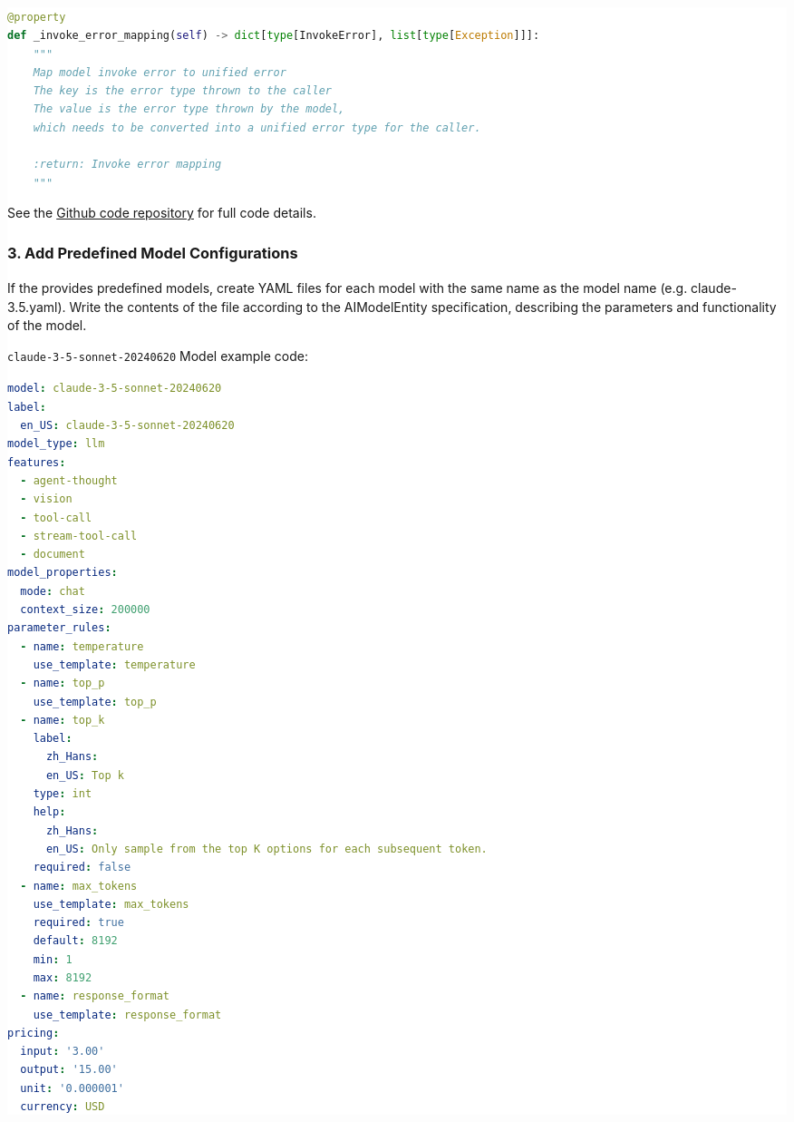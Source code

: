 ```python
@property
def _invoke_error_mapping(self) -> dict[type[InvokeError], list[type[Exception]]]:
    """
    Map model invoke error to unified error
    The key is the error type thrown to the caller
    The value is the error type thrown by the model,
    which needs to be converted into a unified error type for the caller.

    :return: Invoke error mapping
    """
```

See the [Github code repository](https://github.com/langgenius/dify-official-plugins/blob/main/models/anthropic/models/llm/llm.py) for full code details.

### **3.** Add Predefined Model Configurations

If the provides predefined models, create YAML files for each model with the same name as the model name (e.g. claude-3.5.yaml). Write the contents of the file according to the AIModelEntity specification, describing the parameters and functionality of the model.&#x20;

`claude-3-5-sonnet-20240620` Model example code:

```yaml
model: claude-3-5-sonnet-20240620
label:
  en_US: claude-3-5-sonnet-20240620
model_type: llm
features:
  - agent-thought
  - vision
  - tool-call
  - stream-tool-call
  - document
model_properties:
  mode: chat
  context_size: 200000
parameter_rules:
  - name: temperature
    use_template: temperature
  - name: top_p
    use_template: top_p
  - name: top_k
    label:
      zh_Hans: 
      en_US: Top k
    type: int
    help:
      zh_Hans: 
      en_US: Only sample from the top K options for each subsequent token.
    required: false
  - name: max_tokens
    use_template: max_tokens
    required: true
    default: 8192
    min: 1
    max: 8192
  - name: response_format
    use_template: response_format
pricing:
  input: '3.00'
  output: '15.00'
  unit: '0.000001'
  currency: USD
```